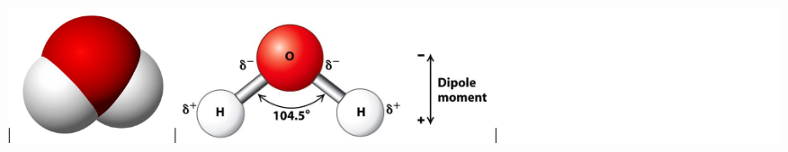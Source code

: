 | <img src="https://github.com/ada-popovic/markdown_archive/blob/master/research/images/hydro.jpg" title ="Hydrogen bonds (simplified)" width="20%"/> | <img src="https://github.com/ada-popovic/markdown_archive/blob/master/research/images/hydro2.jpg" title ="Hydrogen bonds" width="40%"/> |